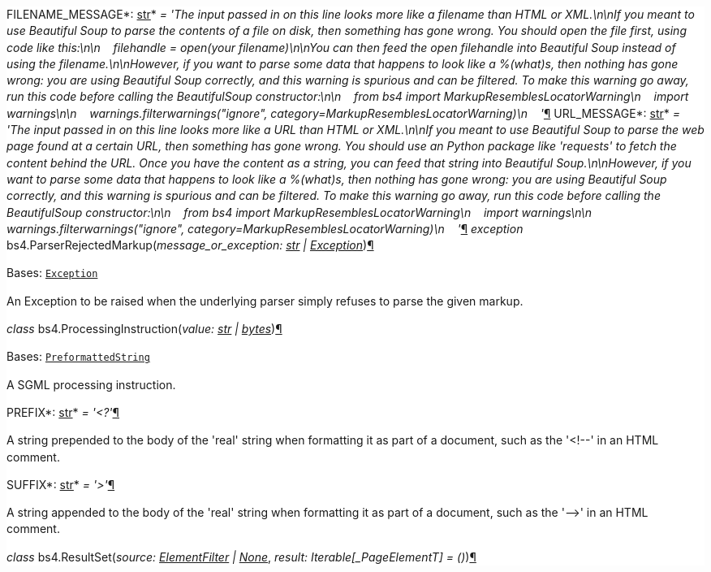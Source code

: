 FILENAME\_MESSAGE*: [str](https://docs.python.org/3/library/stdtypes.html#str "(in Python v3.13)")* *= 'The input passed in on this line looks more like a filename than HTML or XML.\n\nIf you meant to use Beautiful Soup to parse the contents of a file on disk, then something has gone wrong. You should open the file first, using code like this:\n\n    filehandle = open(your filename)\n\nYou can then feed the open filehandle into Beautiful Soup instead of using the filename.\n\nHowever, if you want to parse some data that happens to look like a %(what)s, then nothing has gone wrong: you are using Beautiful Soup correctly, and this warning is spurious and can be filtered. To make this warning go away, run this code before calling the BeautifulSoup constructor:\n\n    from bs4 import MarkupResemblesLocatorWarning\n    import warnings\n\n    warnings.filterwarnings("ignore", category=MarkupResemblesLocatorWarning)\n    '*[¶](#bs4.MarkupResemblesLocatorWarning.FILENAME_MESSAGE "Link to this definition")
URL\_MESSAGE*: [str](https://docs.python.org/3/library/stdtypes.html#str "(in Python v3.13)")* *= 'The input passed in on this line looks more like a URL than HTML or XML.\n\nIf you meant to use Beautiful Soup to parse the web page found at a certain URL, then something has gone wrong. You should use an Python package like \'requests\' to fetch the content behind the URL. Once you have the content as a string, you can feed that string into Beautiful Soup.\n\nHowever, if you want to parse some data that happens to look like a %(what)s, then nothing has gone wrong: you are using Beautiful Soup correctly, and this warning is spurious and can be filtered. To make this warning go away, run this code before calling the BeautifulSoup constructor:\n\n    from bs4 import MarkupResemblesLocatorWarning\n    import warnings\n\n    warnings.filterwarnings("ignore", category=MarkupResemblesLocatorWarning)\n    '*[¶](#bs4.MarkupResemblesLocatorWarning.URL_MESSAGE "Link to this definition")
*exception* bs4.ParserRejectedMarkup(*message\_or\_exception: [str](https://docs.python.org/3/library/stdtypes.html#str "(in Python v3.13)") | [Exception](https://docs.python.org/3/library/exceptions.html#Exception "(in Python v3.13)")*)[¶](#bs4.ParserRejectedMarkup "Link to this definition")

Bases: [`Exception`](https://docs.python.org/3/library/exceptions.html#Exception "(in Python v3.13)")

An Exception to be raised when the underlying parser simply
refuses to parse the given markup.

*class* bs4.ProcessingInstruction(*value: [str](https://docs.python.org/3/library/stdtypes.html#str "(in Python v3.13)") | [bytes](https://docs.python.org/3/library/stdtypes.html#bytes "(in Python v3.13)")*)[¶](#bs4.ProcessingInstruction "Link to this definition")

Bases: [`PreformattedString`](#bs4.element.PreformattedString "bs4.element.PreformattedString")

A SGML processing instruction.

PREFIX*: [str](https://docs.python.org/3/library/stdtypes.html#str "(in Python v3.13)")* *= '<?'*[¶](#bs4.ProcessingInstruction.PREFIX "Link to this definition")

A string prepended to the body of the 'real' string
when formatting it as part of a document, such as the '<!--'
in an HTML comment.

SUFFIX*: [str](https://docs.python.org/3/library/stdtypes.html#str "(in Python v3.13)")* *= '>'*[¶](#bs4.ProcessingInstruction.SUFFIX "Link to this definition")

A string appended to the body of the 'real' string
when formatting it as part of a document, such as the '-->'
in an HTML comment.

*class* bs4.ResultSet(*source: [ElementFilter](#bs4.ElementFilter "bs4.ElementFilter") | [None](https://docs.python.org/3/library/constants.html#None "(in Python v3.13)")*, *result: Iterable[\_PageElementT] = ()*)[¶](#bs4.ResultSet "Link to this definition")
